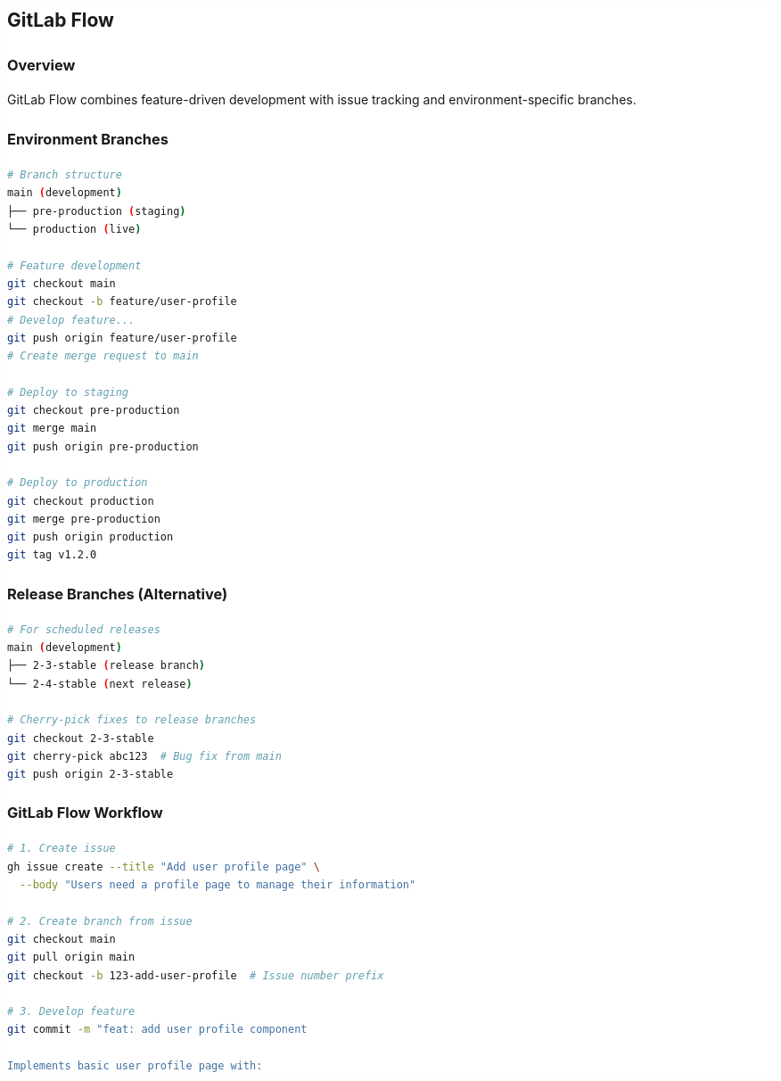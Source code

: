 ## GitLab Flow

### Overview

GitLab Flow combines feature-driven development with issue tracking and environment-specific branches.

### Environment Branches

```bash
# Branch structure
main (development)
├── pre-production (staging)
└── production (live)

# Feature development
git checkout main
git checkout -b feature/user-profile
# Develop feature...
git push origin feature/user-profile
# Create merge request to main

# Deploy to staging
git checkout pre-production
git merge main
git push origin pre-production

# Deploy to production
git checkout production
git merge pre-production
git push origin production
git tag v1.2.0
```

### Release Branches (Alternative)

```bash
# For scheduled releases
main (development)
├── 2-3-stable (release branch)
└── 2-4-stable (next release)

# Cherry-pick fixes to release branches
git checkout 2-3-stable
git cherry-pick abc123  # Bug fix from main
git push origin 2-3-stable
```

### GitLab Flow Workflow

```bash
# 1. Create issue
gh issue create --title "Add user profile page" \
  --body "Users need a profile page to manage their information"

# 2. Create branch from issue
git checkout main
git pull origin main
git checkout -b 123-add-user-profile  # Issue number prefix

# 3. Develop feature
git commit -m "feat: add user profile component

Implements basic user profile page with:
```